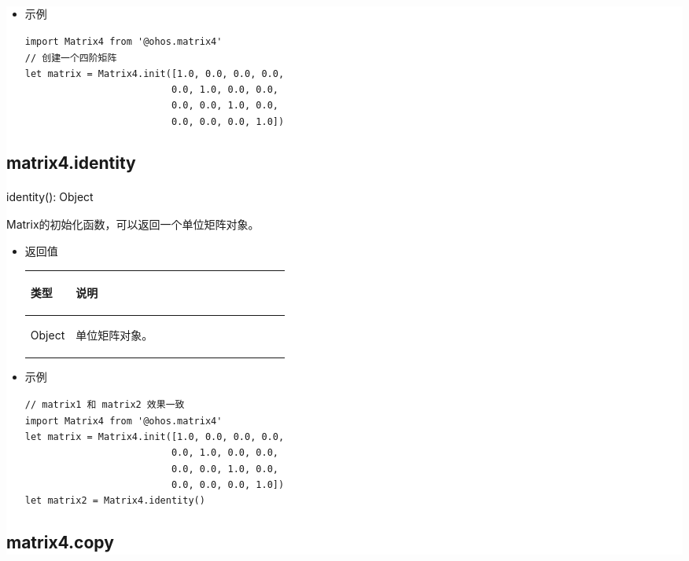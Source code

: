 -   示例

    ```
    import Matrix4 from '@ohos.matrix4'
    // 创建一个四阶矩阵
    let matrix = Matrix4.init([1.0, 0.0, 0.0, 0.0,
                              0.0, 1.0, 0.0, 0.0,
                              0.0, 0.0, 1.0, 0.0,
                              0.0, 0.0, 0.0, 1.0])
    ```


## matrix4.identity<a name="section042975416311"></a>

identity\(\): Object

Matrix的初始化函数，可以返回一个单位矩阵对象。

-   返回值

    <a name="table27644593325"></a>
    <table><thead align="left"><tr id="row07648597326"><th class="cellrowborder" valign="top" width="17.380000000000003%" id="mcps1.1.3.1.1"><p id="p176455903217"><a name="p176455903217"></a><a name="p176455903217"></a>类型</p>
    </th>
    <th class="cellrowborder" valign="top" width="82.62%" id="mcps1.1.3.1.2"><p id="p57641059173211"><a name="p57641059173211"></a><a name="p57641059173211"></a>说明</p>
    </th>
    </tr>
    </thead>
    <tbody><tr id="row1576485919323"><td class="cellrowborder" valign="top" width="17.380000000000003%" headers="mcps1.1.3.1.1 "><p id="p147648599321"><a name="p147648599321"></a><a name="p147648599321"></a>Object</p>
    </td>
    <td class="cellrowborder" valign="top" width="82.62%" headers="mcps1.1.3.1.2 "><p id="p167641359113220"><a name="p167641359113220"></a><a name="p167641359113220"></a>单位矩阵对象。</p>
    </td>
    </tr>
    </tbody>
    </table>

-   示例

    ```
    // matrix1 和 matrix2 效果一致
    import Matrix4 from '@ohos.matrix4'
    let matrix = Matrix4.init([1.0, 0.0, 0.0, 0.0,
                              0.0, 1.0, 0.0, 0.0,
                              0.0, 0.0, 1.0, 0.0,
                              0.0, 0.0, 0.0, 1.0])
    let matrix2 = Matrix4.identity()
    ```


## matrix4.copy<a name="section9959103514339"></a>
